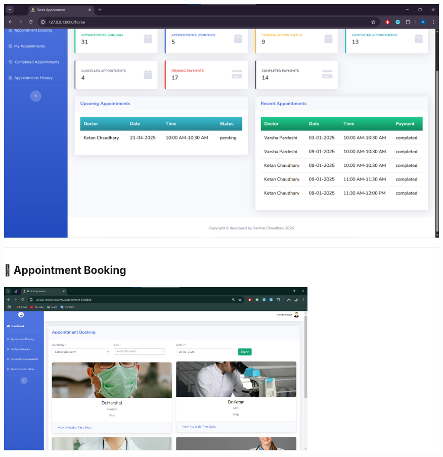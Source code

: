 <img src="Screenshots/Patients/patientDashboard-02.png" alt="Patient Dashboard" widht="600">

---

## 📅 Appointment Booking
<img src="Screenshots/Patients/appointmentBooking.png" alt="Appointment Booking" width="600">